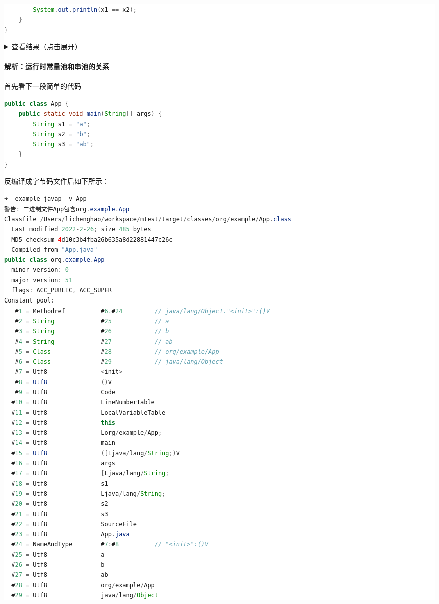 ```java
        System.out.println(x1 == x2);
    }
}
```



<details><summary>查看结果（点击展开）</summary></details>



#### 解析：运行时常量池和串池的关系

首先看下一段简单的代码

```java
public class App {
    public static void main(String[] args) {
        String s1 = "a";
        String s2 = "b";
        String s3 = "ab";
    }
}
```

反编译成字节码文件后如下所示：

```java
➜  example javap -v App 
警告: 二进制文件App包含org.example.App
Classfile /Users/lichenghao/workspace/mtest/target/classes/org/example/App.class
  Last modified 2022-2-26; size 485 bytes
  MD5 checksum 4d10c3b4fba26b635a8d22881447c26c
  Compiled from "App.java"
public class org.example.App
  minor version: 0
  major version: 51
  flags: ACC_PUBLIC, ACC_SUPER
Constant pool:
   #1 = Methodref          #6.#24         // java/lang/Object."<init>":()V
   #2 = String             #25            // a
   #3 = String             #26            // b
   #4 = String             #27            // ab
   #5 = Class              #28            // org/example/App
   #6 = Class              #29            // java/lang/Object
   #7 = Utf8               <init>
   #8 = Utf8               ()V
   #9 = Utf8               Code
  #10 = Utf8               LineNumberTable
  #11 = Utf8               LocalVariableTable
  #12 = Utf8               this
  #13 = Utf8               Lorg/example/App;
  #14 = Utf8               main
  #15 = Utf8               ([Ljava/lang/String;)V
  #16 = Utf8               args
  #17 = Utf8               [Ljava/lang/String;
  #18 = Utf8               s1
  #19 = Utf8               Ljava/lang/String;
  #20 = Utf8               s2
  #21 = Utf8               s3
  #22 = Utf8               SourceFile
  #23 = Utf8               App.java
  #24 = NameAndType        #7:#8          // "<init>":()V
  #25 = Utf8               a
  #26 = Utf8               b
  #27 = Utf8               ab
  #28 = Utf8               org/example/App
  #29 = Utf8               java/lang/Object
```